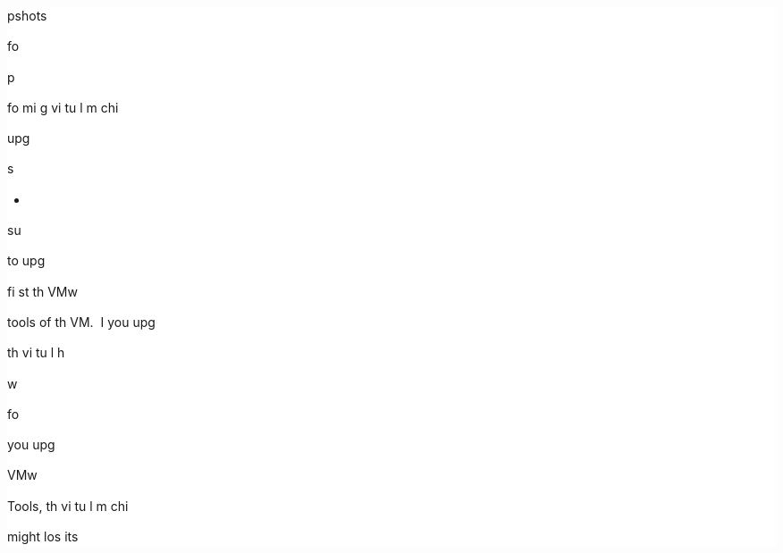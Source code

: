 pshots 

fo

 p

fo
mi
g vi
tu
l m
chi

 upg



s

- 

 su

 to upg



 fi
st th
 VMw


 tools of th
 VM.  I you upg



 th
 vi
tu
l h


w


 

fo

 you upg



 VMw


 Tools, th
 vi
tu
l m
chi

 might los
 its 
